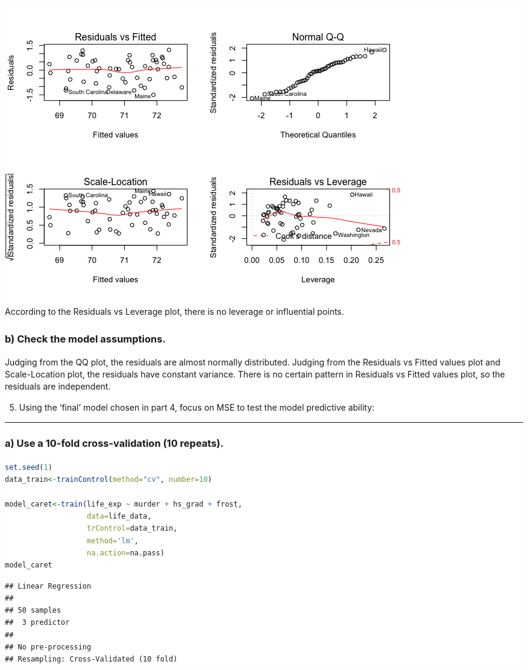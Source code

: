 ![](biostatistical_methods_homework_5_files/figure-markdown_github/unnamed-chunk-30-1.png)

According to the Residuals vs Leverage plot, there is no leverage or influential points.

### b) Check the model assumptions.

Judging from the QQ plot, the residuals are almost normally distributed. Judging from the Residuals vs Fitted values plot and Scale-Location plot, the residuals have constant variance. There is no certain pattern in Residuals vs Fitted values plot, so the residuals are independent.

5. Using the ‘final’ model chosen in part 4, focus on MSE to test the model predictive ability:
-----------------------------------------------------------------------------------------------

### a) Use a 10-fold cross-validation (10 repeats).

``` r
set.seed(1)
data_train<-trainControl(method="cv", number=10)

model_caret<-train(life_exp ~ murder + hs_grad + frost,
                   data=life_data,
                   trControl=data_train,
                   method='lm',
                   na.action=na.pass)
model_caret
```

    ## Linear Regression 
    ## 
    ## 50 samples
    ##  3 predictor
    ## 
    ## No pre-processing
    ## Resampling: Cross-Validated (10 fold) 